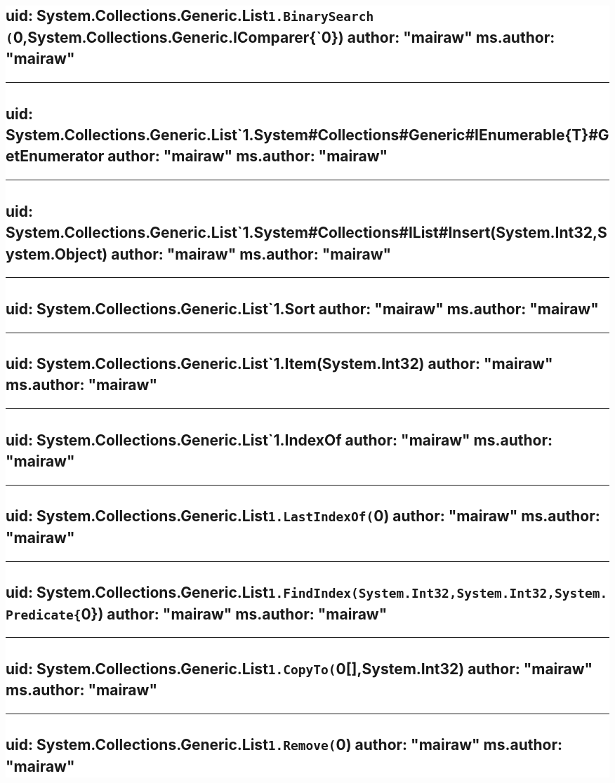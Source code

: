 uid: System.Collections.Generic.List`1.BinarySearch(`0,System.Collections.Generic.IComparer{`0})
author: "mairaw"
ms.author: "mairaw"
---

---
uid: System.Collections.Generic.List`1.System#Collections#Generic#IEnumerable{T}#GetEnumerator
author: "mairaw"
ms.author: "mairaw"
---

---
uid: System.Collections.Generic.List`1.System#Collections#IList#Insert(System.Int32,System.Object)
author: "mairaw"
ms.author: "mairaw"
---

---
uid: System.Collections.Generic.List`1.Sort
author: "mairaw"
ms.author: "mairaw"
---

---
uid: System.Collections.Generic.List`1.Item(System.Int32)
author: "mairaw"
ms.author: "mairaw"
---

---
uid: System.Collections.Generic.List`1.IndexOf
author: "mairaw"
ms.author: "mairaw"
---

---
uid: System.Collections.Generic.List`1.LastIndexOf(`0)
author: "mairaw"
ms.author: "mairaw"
---

---
uid: System.Collections.Generic.List`1.FindIndex(System.Int32,System.Int32,System.Predicate{`0})
author: "mairaw"
ms.author: "mairaw"
---

---
uid: System.Collections.Generic.List`1.CopyTo(`0[],System.Int32)
author: "mairaw"
ms.author: "mairaw"
---

---
uid: System.Collections.Generic.List`1.Remove(`0)
author: "mairaw"
ms.author: "mairaw"
---
